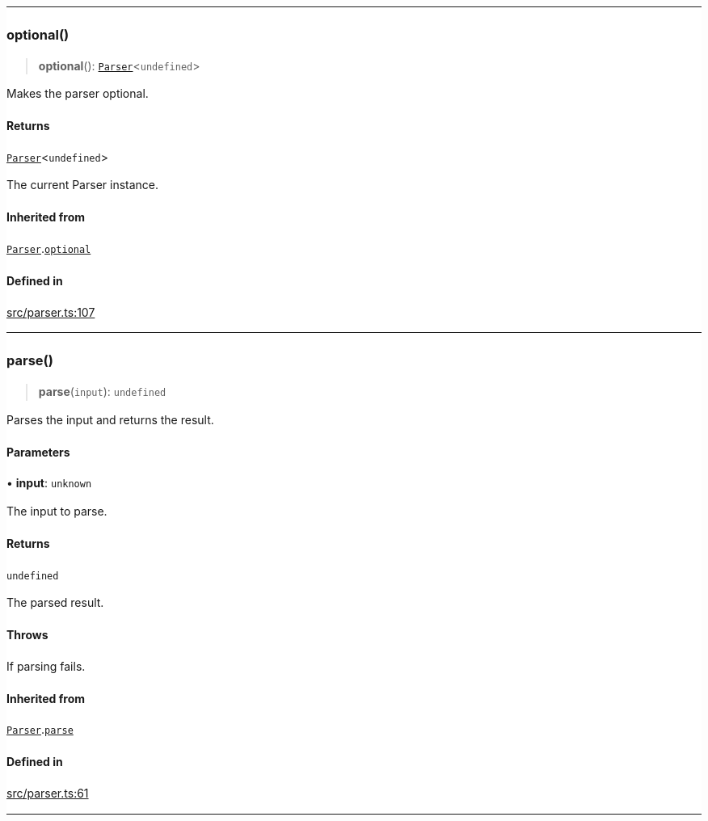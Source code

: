 ***

### optional()

> **optional**(): [`Parser`](Parser.md)\<`undefined`\>

Makes the parser optional.

#### Returns

[`Parser`](Parser.md)\<`undefined`\>

The current Parser instance.

#### Inherited from

[`Parser`](Parser.md).[`optional`](Parser.md#optional)

#### Defined in

[src/parser.ts:107](https://github.com/BIYUEHU/tsukiko/blob/eb4b04a16e9c40909bed9d6503bd49914851f300/src/parser.ts#L107)

***

### parse()

> **parse**(`input`): `undefined`

Parses the input and returns the result.

#### Parameters

• **input**: `unknown`

The input to parse.

#### Returns

`undefined`

The parsed result.

#### Throws

If parsing fails.

#### Inherited from

[`Parser`](Parser.md).[`parse`](Parser.md#parse)

#### Defined in

[src/parser.ts:61](https://github.com/BIYUEHU/tsukiko/blob/eb4b04a16e9c40909bed9d6503bd49914851f300/src/parser.ts#L61)

***
